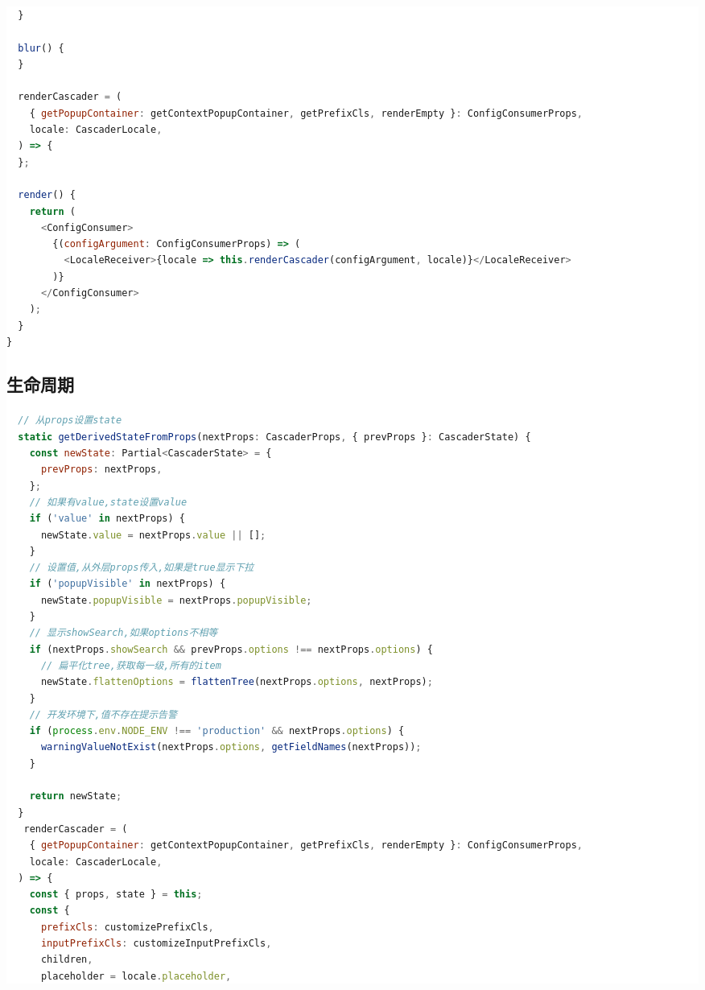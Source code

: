 ```js
  }

  blur() {
  }

  renderCascader = (
    { getPopupContainer: getContextPopupContainer, getPrefixCls, renderEmpty }: ConfigConsumerProps,
    locale: CascaderLocale,
  ) => {
  };

  render() {
    return (
      <ConfigConsumer>
        {(configArgument: ConfigConsumerProps) => (
          <LocaleReceiver>{locale => this.renderCascader(configArgument, locale)}</LocaleReceiver>
        )}
      </ConfigConsumer>
    );
  }
}
```

## 生命周期

```js
  // 从props设置state
  static getDerivedStateFromProps(nextProps: CascaderProps, { prevProps }: CascaderState) {
    const newState: Partial<CascaderState> = {
      prevProps: nextProps,
    };
    // 如果有value,state设置value
    if ('value' in nextProps) {
      newState.value = nextProps.value || [];
    }
    // 设置值,从外层props传入,如果是true显示下拉
    if ('popupVisible' in nextProps) {
      newState.popupVisible = nextProps.popupVisible;
    }
    // 显示showSearch,如果options不相等
    if (nextProps.showSearch && prevProps.options !== nextProps.options) {
      // 扁平化tree,获取每一级,所有的item
      newState.flattenOptions = flattenTree(nextProps.options, nextProps);
    }
    // 开发环境下,值不存在提示告警
    if (process.env.NODE_ENV !== 'production' && nextProps.options) {
      warningValueNotExist(nextProps.options, getFieldNames(nextProps));
    }

    return newState;
  }
   renderCascader = (
    { getPopupContainer: getContextPopupContainer, getPrefixCls, renderEmpty }: ConfigConsumerProps,
    locale: CascaderLocale,
  ) => {
    const { props, state } = this;
    const {
      prefixCls: customizePrefixCls,
      inputPrefixCls: customizeInputPrefixCls,
      children,
      placeholder = locale.placeholder,
```
